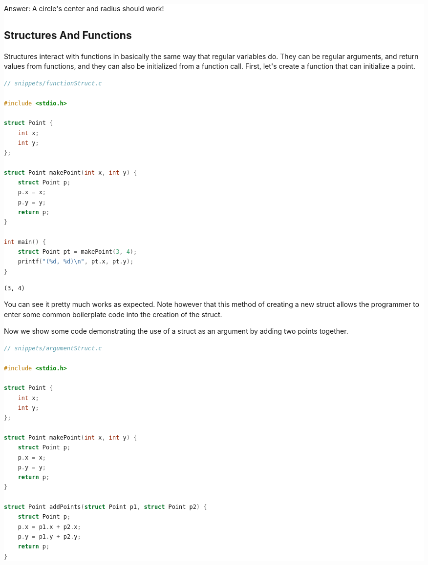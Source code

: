 Answer: A circle's center and radius should work!

## Structures And Functions

Structures interact with functions in basically the same way that regular
variables do.  They can be regular arguments, and return values from functions,
and they can also be initialized from a function call.  First, let's create
a function that can initialize a point.

```c
// snippets/functionStruct.c

#include <stdio.h>

struct Point {
    int x;
    int y;
};

struct Point makePoint(int x, int y) {
    struct Point p;
    p.x = x;
    p.y = y;
    return p;
}

int main() {
    struct Point pt = makePoint(3, 4);
    printf("(%d, %d)\n", pt.x, pt.y);
}

```

```
(3, 4)
```

You can see it pretty much works as expected.  Note however that this
method of creating a new struct allows the programmer to enter some common
boilerplate code into the creation of the struct.

Now we show some code demonstrating the use of a struct as an argument by
adding two points together.

```c
// snippets/argumentStruct.c

#include <stdio.h>

struct Point {
    int x;
    int y;
};

struct Point makePoint(int x, int y) {
    struct Point p;
    p.x = x;
    p.y = y;
    return p;
}

struct Point addPoints(struct Point p1, struct Point p2) {
    struct Point p;
    p.x = p1.x + p2.x;
    p.y = p1.y + p2.y;
    return p;
}
```